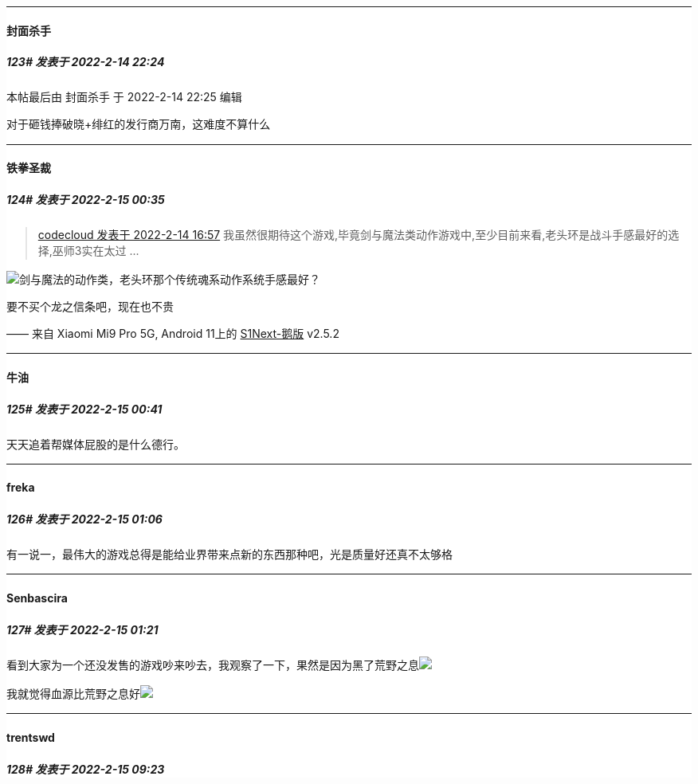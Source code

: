 
*****

####  封面杀手  
##### 123#       发表于 2022-2-14 22:24

 本帖最后由 封面杀手 于 2022-2-14 22:25 编辑 

对于砸钱捧破晓+绯红的发行商万南，这难度不算什么



*****

####  铁拳圣裁  
##### 124#       发表于 2022-2-15 00:35

<blockquote><a href="httphttps://bbs.saraba1st.com/2b/forum.php?mod=redirect&amp;goto=findpost&amp;pid=54683384&amp;ptid=2052535" target="_blank">codecloud 发表于 2022-2-14 16:57</a>
我虽然很期待这个游戏,毕竟剑与魔法类动作游戏中,至少目前来看,老头环是战斗手感最好的选择,巫师3实在太过 ...</blockquote>
<img src="https://static.saraba1st.com/image/smiley/face2017/020.png" referrerpolicy="no-referrer">剑与魔法的动作类，老头环那个传统魂系动作系统手感最好？

要不买个龙之信条吧，现在也不贵

—— 来自 Xiaomi Mi9 Pro 5G, Android 11上的 [S1Next-鹅版](https://github.com/ykrank/S1-Next/releases) v2.5.2

*****

####  牛油  
##### 125#       发表于 2022-2-15 00:41

天天追着帮媒体屁股的是什么德行。



*****

####  freka  
##### 126#       发表于 2022-2-15 01:06

有一说一，最伟大的游戏总得是能给业界带来点新的东西那种吧，光是质量好还真不太够格

*****

####  Senbascira  
##### 127#       发表于 2022-2-15 01:21

看到大家为一个还没发售的游戏吵来吵去，我观察了一下，果然是因为黑了荒野之息<img src="https://static.saraba1st.com/image/smiley/face2017/067.png" referrerpolicy="no-referrer">

我就觉得血源比荒野之息好<img src="https://static.saraba1st.com/image/smiley/face2017/037.png" referrerpolicy="no-referrer">



*****

####  trentswd  
##### 128#       发表于 2022-2-15 09:23
